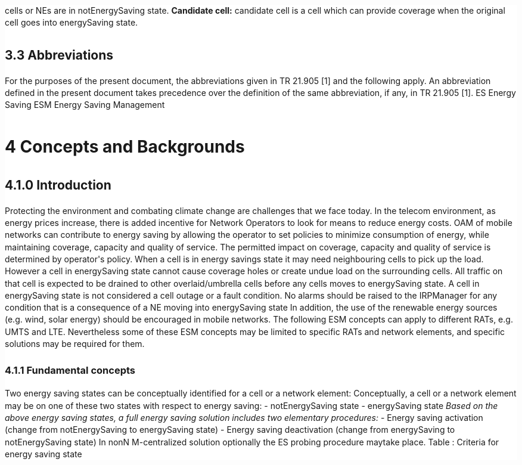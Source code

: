 cells or NEs are in notEnergySaving state.
**Candidate cell:** candidate cell is a cell which can provide coverage when
the original cell goes into energySaving state.
## 3.3 Abbreviations
For the purposes of the present document, the abbreviations given in TR 21.905
[1] and the following apply. An abbreviation defined in the present document
takes precedence over the definition of the same abbreviation, if any, in TR
21.905 [1].
ES Energy Saving
ESM Energy Saving Management
# 4 Concepts and Backgrounds
## 4.1.0 Introduction
Protecting the environment and combating climate change are challenges that we
face today. In the telecom environment, as energy prices increase, there is
added incentive for Network Operators to look for means to reduce energy
costs.
OAM of mobile networks can contribute to energy saving by allowing the
operator to set policies to minimize consumption of energy, while maintaining
coverage, capacity and quality of service. The permitted impact on coverage,
capacity and quality of service is determined by operator's policy.
When a cell is in energy savings state it may need neighbouring cells to pick
up the load. However a cell in energySaving state cannot cause coverage holes
or create undue load on the surrounding cells. All traffic on that cell is
expected to be drained to other overlaid/umbrella cells before any cells moves
to energySaving state.
A cell in energySaving state is not considered a cell outage or a fault
condition. No alarms should be raised to the IRPManager for any condition that
is a consequence of a NE moving into energySaving state
In addition, the use of the renewable energy sources (e.g. wind, solar energy)
should be encouraged in mobile networks.
The following ESM concepts can apply to different RATs, e.g. UMTS and LTE.
Nevertheless some of these ESM concepts may be limited to specific RATs and
network elements, and specific solutions may be required for them.
### 4.1.1 Fundamental concepts
Two energy saving states can be conceptually identified for a cell or a
network element:
Conceptually, a cell or a network element may be on one of these two states
with respect to energy saving:
\- notEnergySaving state
\- energySaving state
_Based on the above energy saving states, a full energy saving solution
includes two elementary procedures:_
\- Energy saving activation (change from notEnergySaving to energySaving
state)
\- Energy saving deactivation (change from energySaving to notEnergySaving
state)
In nonN M-centralized solution optionally the ES probing procedure maytake
place.
Table : Criteria for energy saving state